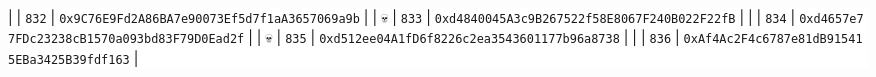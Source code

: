 |  | `832` | `0x9C76E9Fd2A86BA7e90073Ef5d7f1aA3657069a9b` |
| 💀 | `833` | `0xd4840045A3c9B267522f58E8067F240B022F22fB` |
|  | `834` | `0xd4657e77FDc23238cB1570a093bd83F79D0Ead2f` |
| 💀 | `835` | `0xd512ee04A1fD6f8226c2ea3543601177b96a8738` |
|  | `836` | `0xAf4Ac2F4c6787e81dB915415EBa3425B39fdf163` |
